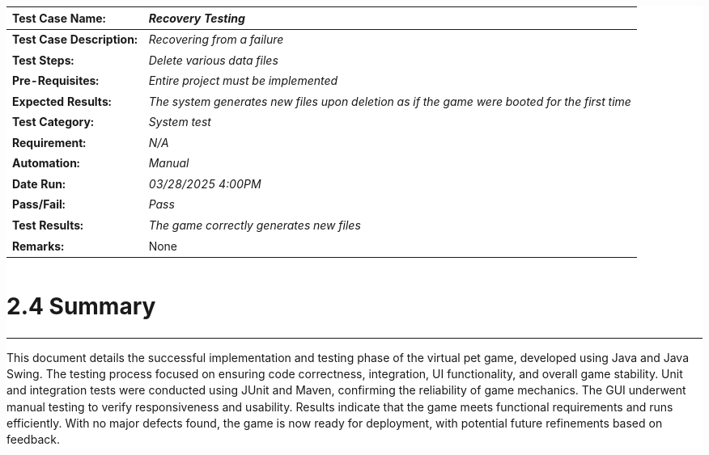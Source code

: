 | Test Case Name: | *Recovery Testing* |
| :---- | :---- |
| **Test Case Description:** | *Recovering from a failure* |
| **Test Steps:** | *Delete various data files* |
| **Pre-Requisites:** | *Entire project must be implemented* |
| **Expected Results:** | *The system generates new files upon deletion as if the game were booted for the first time* |
| **Test Category:** | *System test* |
| **Requirement:** | *N/A* |
| **Automation:** | *Manual* |
| **Date Run:** | *03/28/2025 4:00PM* |
| **Pass/Fail:** | *Pass* |
| **Test Results:** | *The game correctly generates new files* |
| **Remarks:** | None |

# **2.4 Summary**

---

This document details the successful implementation and testing phase of the virtual pet game, developed using Java and Java Swing. The testing process focused on ensuring code correctness, integration, UI functionality, and overall game stability. Unit and integration tests were conducted using JUnit and Maven, confirming the reliability of game mechanics. The GUI underwent manual testing to verify responsiveness and usability. Results indicate that the game meets functional requirements and runs efficiently. With no major defects found, the game is now ready for deployment, with potential future refinements based on feedback.